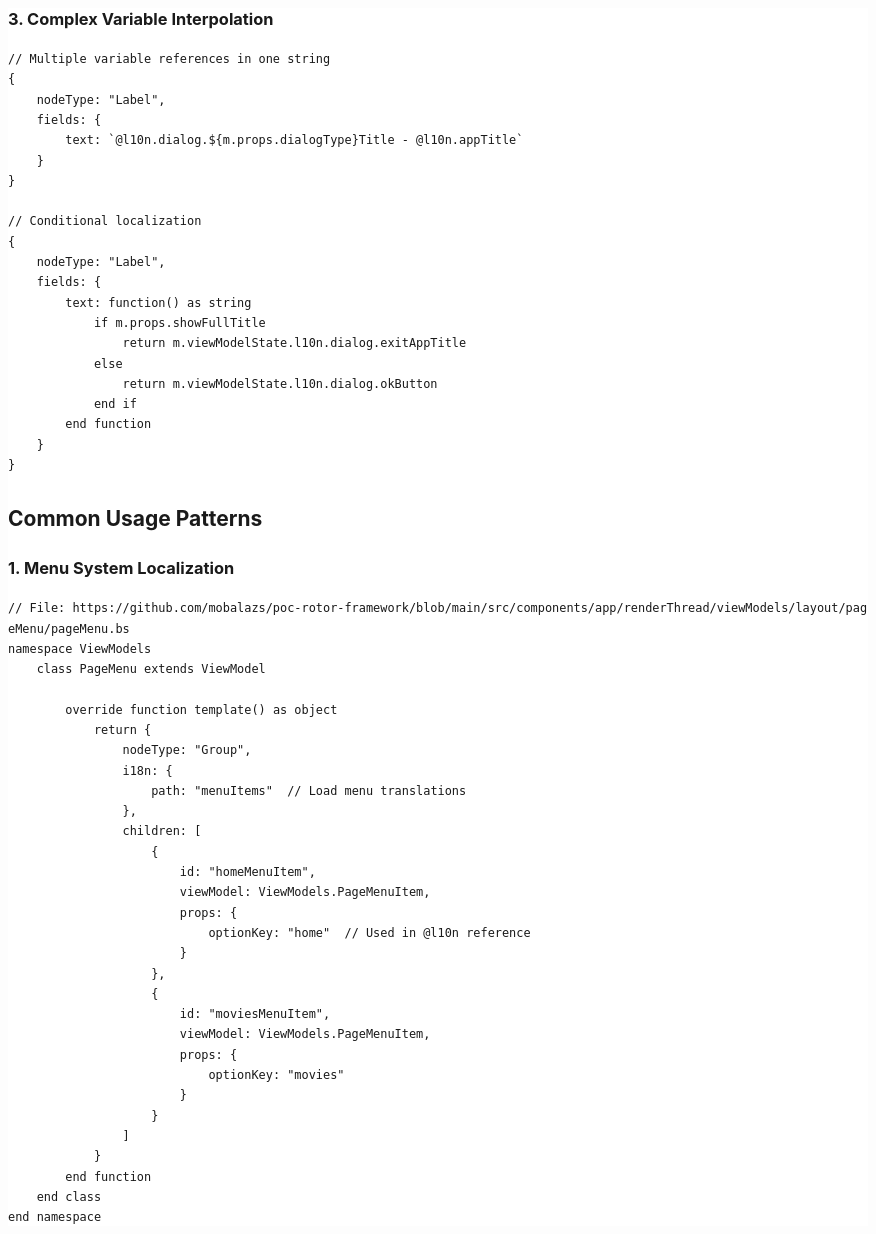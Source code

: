 ### 3. Complex Variable Interpolation

```brightscript
// Multiple variable references in one string
{
    nodeType: "Label",
    fields: {
        text: `@l10n.dialog.${m.props.dialogType}Title - @l10n.appTitle`
    }
}

// Conditional localization
{
    nodeType: "Label", 
    fields: {
        text: function() as string
            if m.props.showFullTitle
                return m.viewModelState.l10n.dialog.exitAppTitle
            else
                return m.viewModelState.l10n.dialog.okButton
            end if
        end function
    }
}
```

## Common Usage Patterns

### 1. Menu System Localization

```brightscript
// File: https://github.com/mobalazs/poc-rotor-framework/blob/main/src/components/app/renderThread/viewModels/layout/pageMenu/pageMenu.bs
namespace ViewModels
    class PageMenu extends ViewModel
        
        override function template() as object
            return {
                nodeType: "Group",
                i18n: {
                    path: "menuItems"  // Load menu translations
                },
                children: [
                    {
                        id: "homeMenuItem",
                        viewModel: ViewModels.PageMenuItem,
                        props: {
                            optionKey: "home"  // Used in @l10n reference
                        }
                    },
                    {
                        id: "moviesMenuItem", 
                        viewModel: ViewModels.PageMenuItem,
                        props: {
                            optionKey: "movies"
                        }
                    }
                ]
            }
        end function
    end class
end namespace
```
